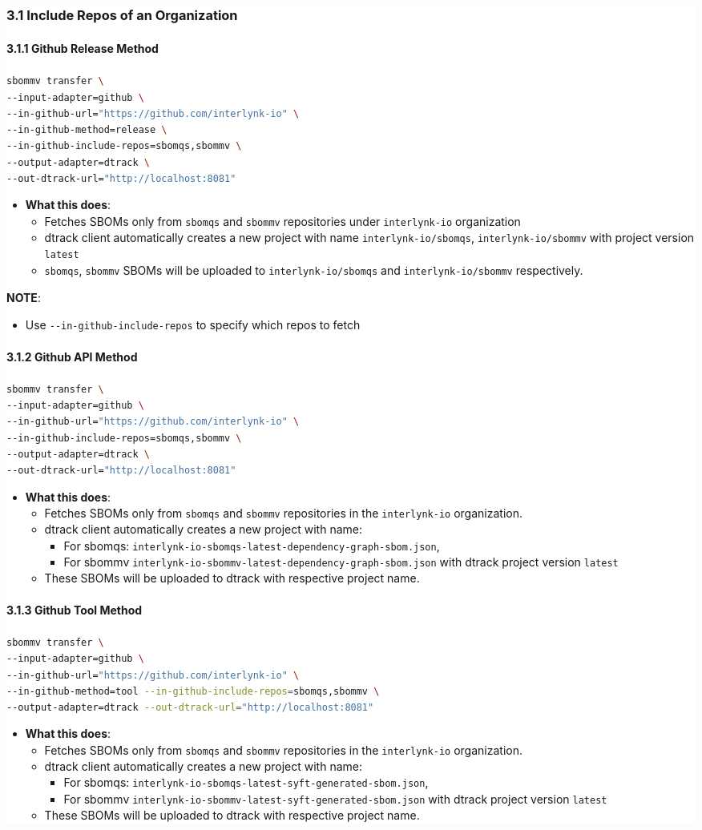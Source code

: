 ### 3.1 Include Repos of an Organization

#### 3.1.1 Github Release Method

```bash
sbommv transfer \
--input-adapter=github \
--in-github-url="https://github.com/interlynk-io" \
--in-github-method=release \
--in-github-include-repos=sbomqs,sbommv \
--output-adapter=dtrack \
--out-dtrack-url="http://localhost:8081"
```

- **What this does**:
  - Fetches SBOMs only from `sbomqs` and `sbommv` repositories under `interlynk-io` organization
  - dtrack client automatically creates a new project with name `interlynk-io/sbomqs`, `interlynk-io/sbommv` with project version `latest`
  - `sbomqs`, `sbommv` SBOMs will be uploaded to `interlynk-io/sbomqs` and `interlynk-io/sbommv` respectively.

**NOTE**:

- Use `--in-github-include-repos` to specify which repos to fetch

#### 3.1.2 Github API Method

```bash
sbommv transfer \
--input-adapter=github \
--in-github-url="https://github.com/interlynk-io" \
--in-github-include-repos=sbomqs,sbommv \
--output-adapter=dtrack \
--out-dtrack-url="http://localhost:8081"
```

- **What this does**:
  - Fetches SBOMs only from `sbomqs` and `sbommv` repositories in the `interlynk-io` organization.
  - dtrack client automatically creates a new project with name:
    - For sbomqs: `interlynk-io-sbomqs-latest-dependency-graph-sbom.json`,
    - For sbommv `interlynk-io-sbommv-latest-dependency-graph-sbom.json` with dtrack project version `latest`
  - These SBOMs will be uploaded to dtrack with respective project name.

#### 3.1.3 Github Tool Method

```bash
sbommv transfer \
--input-adapter=github \
--in-github-url="https://github.com/interlynk-io" \
--in-github-method=tool --in-github-include-repos=sbomqs,sbommv \
--output-adapter=dtrack --out-dtrack-url="http://localhost:8081"
```

- **What this does**:
  - Fetches SBOMs only from `sbomqs` and `sbommv` repositories in the `interlynk-io` organization.
  - dtrack client automatically creates a new project with name:
    - For sbomqs: `interlynk-io-sbomqs-latest-syft-generated-sbom.json`,
    - For sbommv `interlynk-io-sbommv-latest-syft-generated-sbom.json` with dtrack project version `latest`
  - These SBOMs will be uploaded to dtrack with respective project name.
